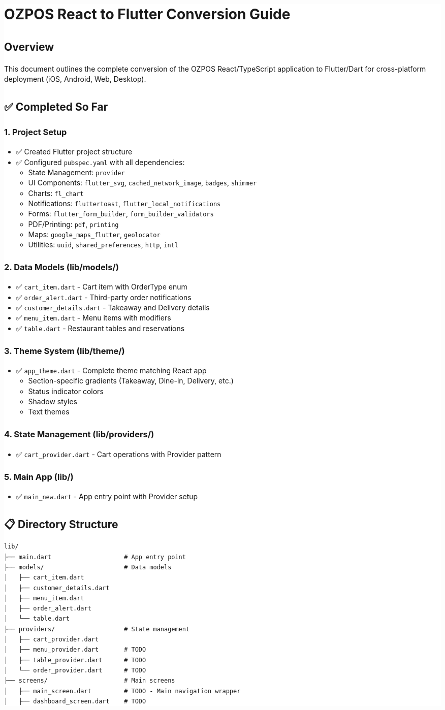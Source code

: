 # OZPOS React to Flutter Conversion Guide

## Overview
This document outlines the complete conversion of the OZPOS React/TypeScript application to Flutter/Dart for cross-platform deployment (iOS, Android, Web, Desktop).

## ✅ Completed So Far

### 1. **Project Setup**
- ✅ Created Flutter project structure
- ✅ Configured `pubspec.yaml` with all dependencies:
  - State Management: `provider`
  - UI Components: `flutter_svg`, `cached_network_image`, `badges`, `shimmer`
  - Charts: `fl_chart`
  - Notifications: `fluttertoast`, `flutter_local_notifications`
  - Forms: `flutter_form_builder`, `form_builder_validators`
  - PDF/Printing: `pdf`, `printing`
  - Maps: `google_maps_flutter`, `geolocator`
  - Utilities: `uuid`, `shared_preferences`, `http`, `intl`

### 2. **Data Models** (lib/models/)
- ✅ `cart_item.dart` - Cart item with OrderType enum
- ✅ `order_alert.dart` - Third-party order notifications
- ✅ `customer_details.dart` - Takeaway and Delivery details
- ✅ `menu_item.dart` - Menu items with modifiers
- ✅ `table.dart` - Restaurant tables and reservations

### 3. **Theme System** (lib/theme/)
- ✅ `app_theme.dart` - Complete theme matching React app
  - Section-specific gradients (Takeaway, Dine-in, Delivery, etc.)
  - Status indicator colors
  - Shadow styles
  - Text themes

### 4. **State Management** (lib/providers/)
- ✅ `cart_provider.dart` - Cart operations with Provider pattern

### 5. **Main App** (lib/)
- ✅ `main_new.dart` - App entry point with Provider setup

## 📋 Directory Structure

```
lib/
├── main.dart                    # App entry point
├── models/                      # Data models
│   ├── cart_item.dart
│   ├── customer_details.dart
│   ├── menu_item.dart
│   ├── order_alert.dart
│   └── table.dart
├── providers/                   # State management
│   ├── cart_provider.dart
│   ├── menu_provider.dart       # TODO
│   ├── table_provider.dart      # TODO
│   └── order_provider.dart      # TODO
├── screens/                     # Main screens
│   ├── main_screen.dart         # TODO - Main navigation wrapper
│   ├── dashboard_screen.dart    # TODO
```